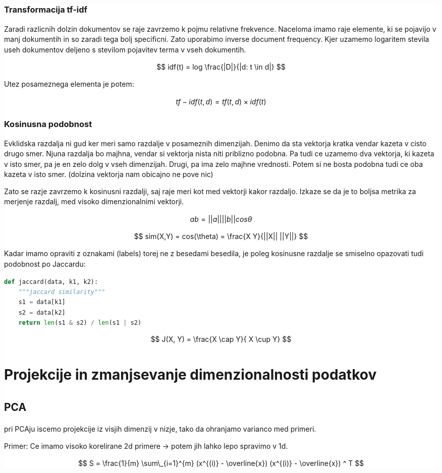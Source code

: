 ### Transformacija tf-idf

Zaradi razlicnih dolzin dokumentov se raje zavrzemo k pojmu relativne frekvence.
Naceloma imamo raje elemente, ki se pojavijo v manj dokumentih in so zaradi tega bolj specificni.
Zato uporabimo inverse document frequency. Kjer uzamemo logaritem stevila useh dokumentov deljeno s stevilom pojavitev terma v vseh dokumentih.

$$ idf(t) = log \frac{|D|}{|d: t \in d|} $$

Utez posameznega elementa je potem:

$$ tf-idf(t, d) = tf(t, d) \times idf(t) $$

### Kosinusna podobnost

Evklidska razdalja ni gud ker meri samo razdalje v posameznih dimenzijah. Denimo da sta vektorja kratka vendar kazeta v cisto drugo smer.
Njuna razdalja bo majhna, vendar si vektorja nista niti priblizno podobna. Pa tudi ce uzamemo dva vektorja, ki kazeta v isto smer, pa je en
zelo dolg v vseh dimenzijah. Drugi, pa ima zelo majhne vrednosti. Potem si ne bosta podobna tudi ce oba kazeta v isto smer.
(dolzina vektorja nam obicajno ne pove nic)

Zato se razje zavrzemo k kosinusni razdalji, saj raje meri kot med vektorji kakor razdaljo. Izkaze se da je to boljsa metrika za merjenje razdalj, med visoko dimenzionalnimi
vektorji.

$$ a b = ||a|| ||b|| cos \theta $$

$$ sim(X,Y) = cos(\theta) = \frac{X Y}{||X|| ||Y||} $$

Kadar imamo opraviti z oznakami (labels) torej ne z besedami besedila, je poleg kosinusne razdalje se smiselno opazovati
tudi podobnost po Jaccardu:

```python
def jaccard(data, k1, k2):
    """jaccard similarity"""
    s1 = data[k1]
    s2 = data[k2]
    return len(s1 & s2) / len(s1 | s2)
```

$$ J(X, Y) = \frac{X \cap Y}{ X \cup Y} $$

# Projekcije in zmanjsevanje dimenzionalnosti podatkov

## PCA

pri PCAju iscemo projekcije iz visjih dimenzij v nizje, tako da ohranjamo varianco med primeri.

Primer: Ce imamo visoko korelirane 2d primere -> potem jih lahko lepo spravimo v 1d.

$$ S = \frac{1}{m} \sum\_{i=1}^{m} (x^{(i)} - \overline{x}) (x^{(i)} - \overline{x}) ^ T $$
